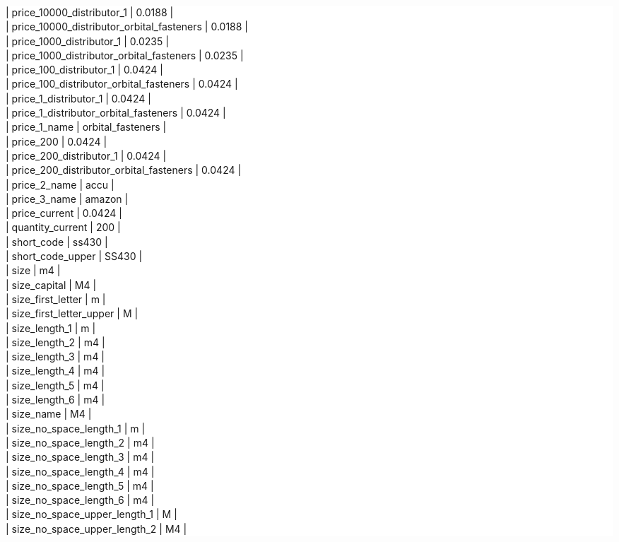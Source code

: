 | price_10000_distributor_1 | 0.0188 |  
| price_10000_distributor_orbital_fasteners | 0.0188 |  
| price_1000_distributor_1 | 0.0235 |  
| price_1000_distributor_orbital_fasteners | 0.0235 |  
| price_100_distributor_1 | 0.0424 |  
| price_100_distributor_orbital_fasteners | 0.0424 |  
| price_1_distributor_1 | 0.0424 |  
| price_1_distributor_orbital_fasteners | 0.0424 |  
| price_1_name | orbital_fasteners |  
| price_200 | 0.0424 |  
| price_200_distributor_1 | 0.0424 |  
| price_200_distributor_orbital_fasteners | 0.0424 |  
| price_2_name | accu |  
| price_3_name | amazon |  
| price_current | 0.0424 |  
| quantity_current | 200 |  
| short_code | ss430 |  
| short_code_upper | SS430 |  
| size | m4 |  
| size_capital | M4 |  
| size_first_letter | m |  
| size_first_letter_upper | M |  
| size_length_1 | m |  
| size_length_2 | m4 |  
| size_length_3 | m4 |  
| size_length_4 | m4 |  
| size_length_5 | m4 |  
| size_length_6 | m4 |  
| size_name | M4 |  
| size_no_space_length_1 | m |  
| size_no_space_length_2 | m4 |  
| size_no_space_length_3 | m4 |  
| size_no_space_length_4 | m4 |  
| size_no_space_length_5 | m4 |  
| size_no_space_length_6 | m4 |  
| size_no_space_upper_length_1 | M |  
| size_no_space_upper_length_2 | M4 |  